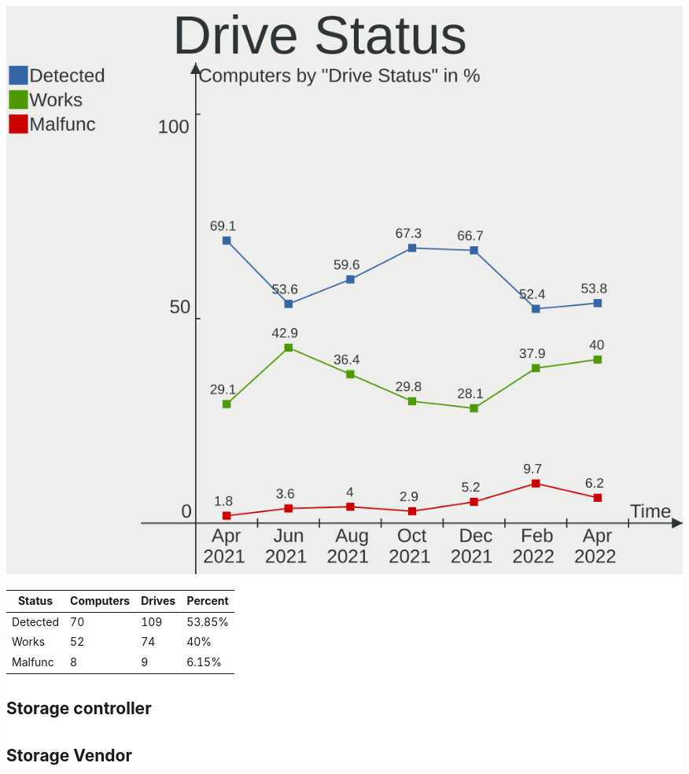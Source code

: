 ![Drive Status](./All/images/line_chart/drive_status.svg)

| Status   | Computers | Drives | Percent |
|----------|-----------|--------|---------|
| Detected | 70        | 109    | 53.85%  |
| Works    | 52        | 74     | 40%     |
| Malfunc  | 8         | 9      | 6.15%   |

Storage controller
------------------

Storage Vendor
--------------

